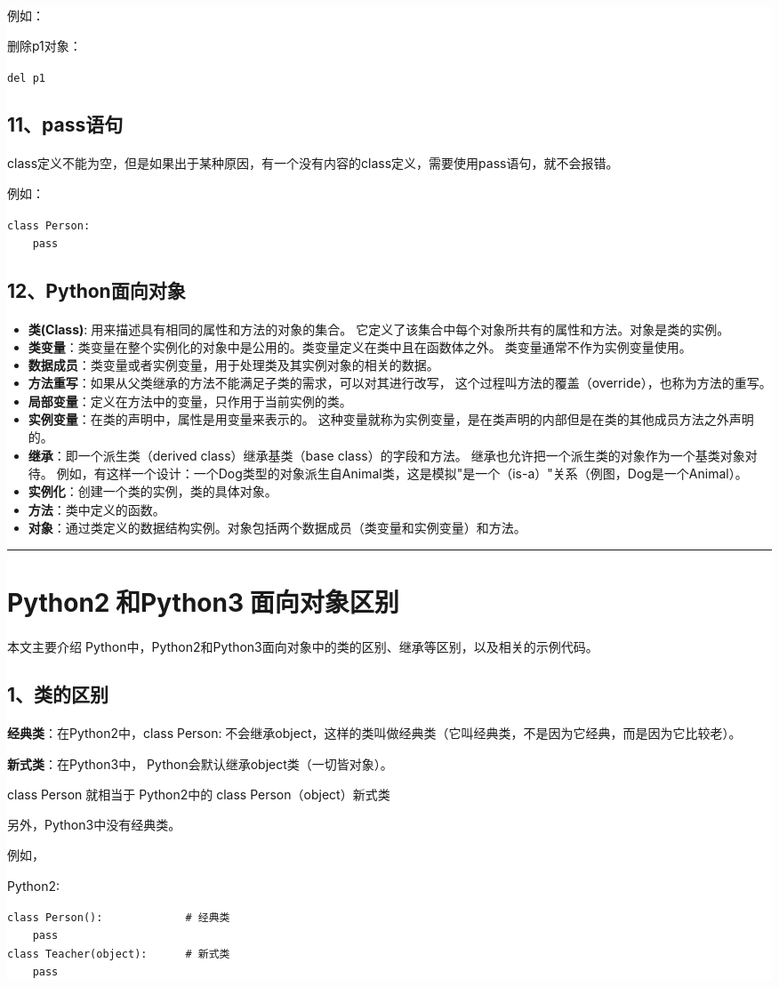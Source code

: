 例如：

删除p1对象：
```text
del p1
```

## 11、pass语句
class定义不能为空，但是如果出于某种原因，有一个没有内容的class定义，需要使用pass语句，就不会报错。

例如：
```text
class Person:
    pass
```

## 12、Python面向对象
- **类(Class)**: 用来描述具有相同的属性和方法的对象的集合。
  它定义了该集合中每个对象所共有的属性和方法。对象是类的实例。
- **类变量**：类变量在整个实例化的对象中是公用的。类变量定义在类中且在函数体之外。
  类变量通常不作为实例变量使用。
- **数据成员**：类变量或者实例变量，用于处理类及其实例对象的相关的数据。
- **方法重写**：如果从父类继承的方法不能满足子类的需求，可以对其进行改写，
  这个过程叫方法的覆盖（override），也称为方法的重写。
- **局部变量**：定义在方法中的变量，只作用于当前实例的类。
- **实例变量**：在类的声明中，属性是用变量来表示的。
  这种变量就称为实例变量，是在类声明的内部但是在类的其他成员方法之外声明的。
- **继承**：即一个派生类（derived class）继承基类（base class）的字段和方法。
  继承也允许把一个派生类的对象作为一个基类对象对待。
  例如，有这样一个设计：一个Dog类型的对象派生自Animal类，这是模拟"是一个（is-a）"关系（例图，Dog是一个Animal）。
- **实例化**：创建一个类的实例，类的具体对象。
- **方法**：类中定义的函数。
- **对象**：通过类定义的数据结构实例。对象包括两个数据成员（类变量和实例变量）和方法。

---

# Python2 和Python3 面向对象区别

本文主要介绍 Python中，Python2和Python3面向对象中的类的区别、继承等区别，以及相关的示例代码。

## 1、类的区别
**经典类**：在Python2中，class Person: 不会继承object，这样的类叫做经典类（它叫经典类，不是因为它经典，而是因为它比较老）。

**新式类**：在Python3中， Python会默认继承object类（一切皆对象）。

class Person 就相当于 Python2中的 class Person（object）新式类

另外，Python3中没有经典类。

例如，

Python2:
```text
class Person():             # 经典类
    pass
class Teacher(object):      # 新式类
    pass
```

